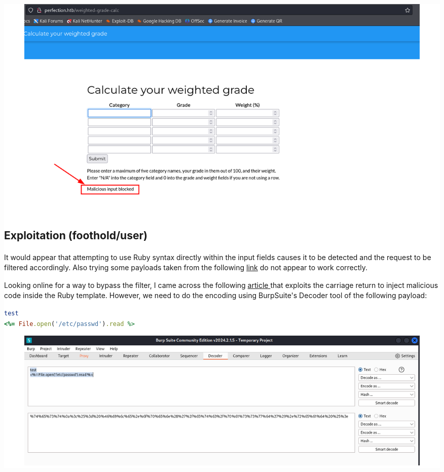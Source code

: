 <figure><img src="../../.gitbook/assets/image (607).png" alt=""><figcaption></figcaption></figure>

## Exploitation (foothold/user)

It would appear that attempting to use Ruby syntax directly within the input fields causes it to be detected and the request to be filtered accordingly. Also trying some payloads taken from the following [link](https://github.com/swisskyrepo/PayloadsAllTheThings/tree/master/Server%20Side%20Template%20Injection#ruby---retrieve-etcpasswd) do not appear to work correctly.

Looking online for a way to bypass the filter, I came across the following [article ](https://blog.devops.dev/ssti-bypass-filter-0-9a-z-i-08a5b3b98def)that exploits the carriage return to inject malicious code inside the Ruby template. However, we need to do the encoding using BurpSuite's Decoder tool of the following payload:

```ruby
test
<%= File.open('/etc/passwd').read %>
```

<figure><img src="../../.gitbook/assets/image (132).png" alt=""><figcaption></figcaption></figure>
